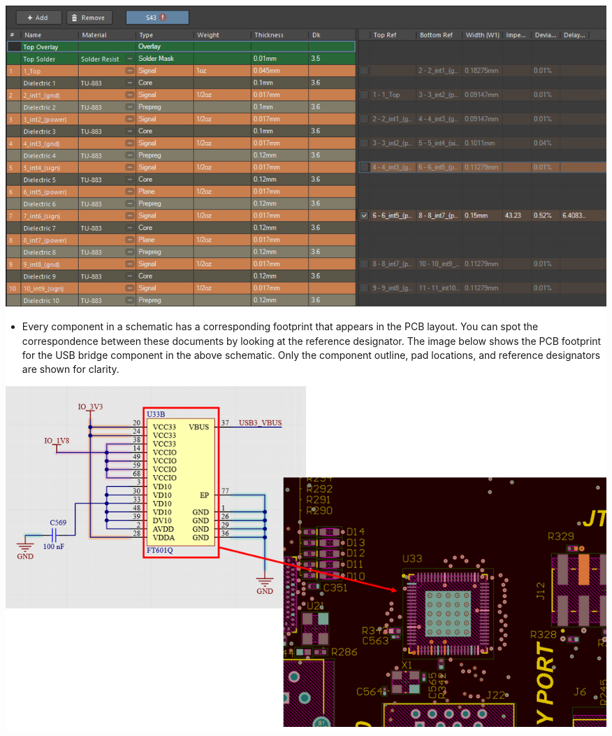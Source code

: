 ![Example PCB Layer Stackup](../../../../../../Images/000004_Altium_ExamplePCBLayerStackup.png)

- Every component in a schematic has a corresponding footprint that appears in the PCB layout. You can spot the correspondence between these documents by looking at the reference designator. The image below shows the PCB footprint for the USB bridge component in the above schematic. Only the component outline, pad locations, and reference designators are shown for clarity.

![Example Component Footprint](../../../../../../Images/000005_Altium_ExampleFootPrint.png)
